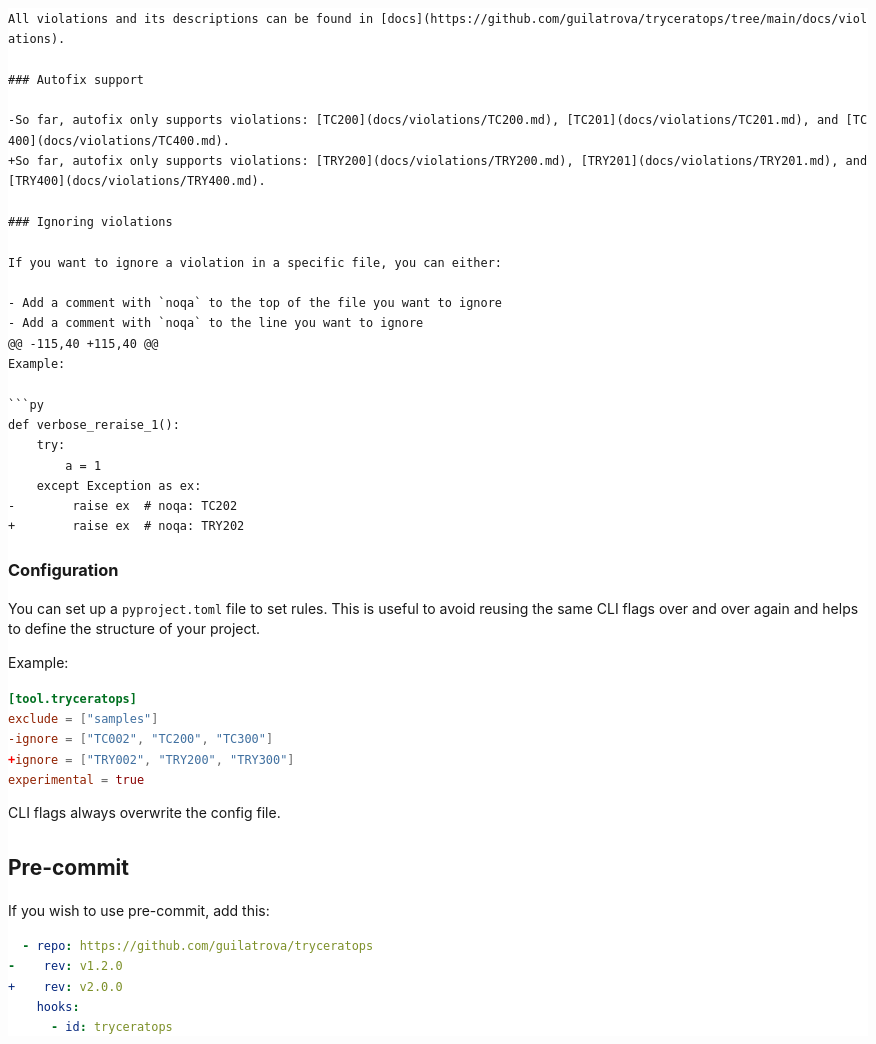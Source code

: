  ```
 All violations and its descriptions can be found in [docs](https://github.com/guilatrova/tryceratops/tree/main/docs/violations).
 
 ### Autofix support
 
-So far, autofix only supports violations: [TC200](docs/violations/TC200.md), [TC201](docs/violations/TC201.md), and [TC400](docs/violations/TC400.md).
+So far, autofix only supports violations: [TRY200](docs/violations/TRY200.md), [TRY201](docs/violations/TRY201.md), and [TRY400](docs/violations/TRY400.md).
 
 ### Ignoring violations
 
 If you want to ignore a violation in a specific file, you can either:
 
 - Add a comment with `noqa` to the top of the file you want to ignore
 - Add a comment with `noqa` to the line you want to ignore
@@ -115,40 +115,40 @@
 Example:
 
 ```py
 def verbose_reraise_1():
     try:
         a = 1
     except Exception as ex:
-        raise ex  # noqa: TC202
+        raise ex  # noqa: TRY202
 ```
 
 ### Configuration
 
 You can set up a `pyproject.toml` file to set rules.
 This is useful to avoid reusing the same CLI flags over and over again and helps to define the structure of your project.
 
 Example:
 
 ```toml
 [tool.tryceratops]
 exclude = ["samples"]
-ignore = ["TC002", "TC200", "TC300"]
+ignore = ["TRY002", "TRY200", "TRY300"]
 experimental = true
 ```
 
 CLI flags always overwrite the config file.
 
 ## Pre-commit
 
 If you wish to use pre-commit, add this:
 
 ```yaml
   - repo: https://github.com/guilatrova/tryceratops
-    rev: v1.2.0
+    rev: v2.0.0
     hooks:
       - id: tryceratops
 ```
 